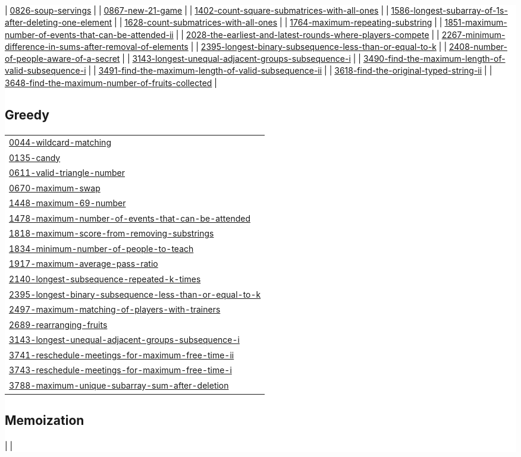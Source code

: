 | [0826-soup-servings](https://github.com/jhanishant658/Dsa_problems/tree/master/0826-soup-servings) |
| [0867-new-21-game](https://github.com/jhanishant658/Dsa_problems/tree/master/0867-new-21-game) |
| [1402-count-square-submatrices-with-all-ones](https://github.com/jhanishant658/Dsa_problems/tree/master/1402-count-square-submatrices-with-all-ones) |
| [1586-longest-subarray-of-1s-after-deleting-one-element](https://github.com/jhanishant658/Dsa_problems/tree/master/1586-longest-subarray-of-1s-after-deleting-one-element) |
| [1628-count-submatrices-with-all-ones](https://github.com/jhanishant658/Dsa_problems/tree/master/1628-count-submatrices-with-all-ones) |
| [1764-maximum-repeating-substring](https://github.com/jhanishant658/Dsa_problems/tree/master/1764-maximum-repeating-substring) |
| [1851-maximum-number-of-events-that-can-be-attended-ii](https://github.com/jhanishant658/Dsa_problems/tree/master/1851-maximum-number-of-events-that-can-be-attended-ii) |
| [2028-the-earliest-and-latest-rounds-where-players-compete](https://github.com/jhanishant658/Dsa_problems/tree/master/2028-the-earliest-and-latest-rounds-where-players-compete) |
| [2267-minimum-difference-in-sums-after-removal-of-elements](https://github.com/jhanishant658/Dsa_problems/tree/master/2267-minimum-difference-in-sums-after-removal-of-elements) |
| [2395-longest-binary-subsequence-less-than-or-equal-to-k](https://github.com/jhanishant658/Dsa_problems/tree/master/2395-longest-binary-subsequence-less-than-or-equal-to-k) |
| [2408-number-of-people-aware-of-a-secret](https://github.com/jhanishant658/Dsa_problems/tree/master/2408-number-of-people-aware-of-a-secret) |
| [3143-longest-unequal-adjacent-groups-subsequence-i](https://github.com/jhanishant658/Dsa_problems/tree/master/3143-longest-unequal-adjacent-groups-subsequence-i) |
| [3490-find-the-maximum-length-of-valid-subsequence-i](https://github.com/jhanishant658/Dsa_problems/tree/master/3490-find-the-maximum-length-of-valid-subsequence-i) |
| [3491-find-the-maximum-length-of-valid-subsequence-ii](https://github.com/jhanishant658/Dsa_problems/tree/master/3491-find-the-maximum-length-of-valid-subsequence-ii) |
| [3618-find-the-original-typed-string-ii](https://github.com/jhanishant658/Dsa_problems/tree/master/3618-find-the-original-typed-string-ii) |
| [3648-find-the-maximum-number-of-fruits-collected](https://github.com/jhanishant658/Dsa_problems/tree/master/3648-find-the-maximum-number-of-fruits-collected) |
## Greedy
|  |
| ------- |
| [0044-wildcard-matching](https://github.com/jhanishant658/Dsa_problems/tree/master/0044-wildcard-matching) |
| [0135-candy](https://github.com/jhanishant658/Dsa_problems/tree/master/0135-candy) |
| [0611-valid-triangle-number](https://github.com/jhanishant658/Dsa_problems/tree/master/0611-valid-triangle-number) |
| [0670-maximum-swap](https://github.com/jhanishant658/Dsa_problems/tree/master/0670-maximum-swap) |
| [1448-maximum-69-number](https://github.com/jhanishant658/Dsa_problems/tree/master/1448-maximum-69-number) |
| [1478-maximum-number-of-events-that-can-be-attended](https://github.com/jhanishant658/Dsa_problems/tree/master/1478-maximum-number-of-events-that-can-be-attended) |
| [1818-maximum-score-from-removing-substrings](https://github.com/jhanishant658/Dsa_problems/tree/master/1818-maximum-score-from-removing-substrings) |
| [1834-minimum-number-of-people-to-teach](https://github.com/jhanishant658/Dsa_problems/tree/master/1834-minimum-number-of-people-to-teach) |
| [1917-maximum-average-pass-ratio](https://github.com/jhanishant658/Dsa_problems/tree/master/1917-maximum-average-pass-ratio) |
| [2140-longest-subsequence-repeated-k-times](https://github.com/jhanishant658/Dsa_problems/tree/master/2140-longest-subsequence-repeated-k-times) |
| [2395-longest-binary-subsequence-less-than-or-equal-to-k](https://github.com/jhanishant658/Dsa_problems/tree/master/2395-longest-binary-subsequence-less-than-or-equal-to-k) |
| [2497-maximum-matching-of-players-with-trainers](https://github.com/jhanishant658/Dsa_problems/tree/master/2497-maximum-matching-of-players-with-trainers) |
| [2689-rearranging-fruits](https://github.com/jhanishant658/Dsa_problems/tree/master/2689-rearranging-fruits) |
| [3143-longest-unequal-adjacent-groups-subsequence-i](https://github.com/jhanishant658/Dsa_problems/tree/master/3143-longest-unequal-adjacent-groups-subsequence-i) |
| [3741-reschedule-meetings-for-maximum-free-time-ii](https://github.com/jhanishant658/Dsa_problems/tree/master/3741-reschedule-meetings-for-maximum-free-time-ii) |
| [3743-reschedule-meetings-for-maximum-free-time-i](https://github.com/jhanishant658/Dsa_problems/tree/master/3743-reschedule-meetings-for-maximum-free-time-i) |
| [3788-maximum-unique-subarray-sum-after-deletion](https://github.com/jhanishant658/Dsa_problems/tree/master/3788-maximum-unique-subarray-sum-after-deletion) |
## Memoization
|  |